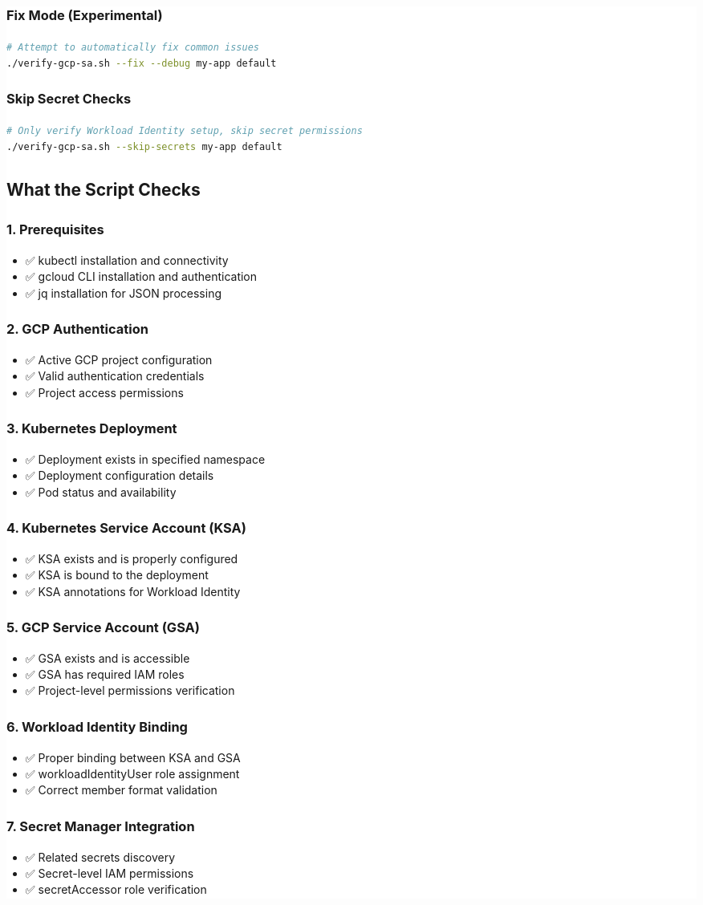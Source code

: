 ### Fix Mode (Experimental)
```bash
# Attempt to automatically fix common issues
./verify-gcp-sa.sh --fix --debug my-app default
```

### Skip Secret Checks
```bash
# Only verify Workload Identity setup, skip secret permissions
./verify-gcp-sa.sh --skip-secrets my-app default
```

## What the Script Checks

### 1. Prerequisites
- ✅ kubectl installation and connectivity
- ✅ gcloud CLI installation and authentication
- ✅ jq installation for JSON processing

### 2. GCP Authentication
- ✅ Active GCP project configuration
- ✅ Valid authentication credentials
- ✅ Project access permissions

### 3. Kubernetes Deployment
- ✅ Deployment exists in specified namespace
- ✅ Deployment configuration details
- ✅ Pod status and availability

### 4. Kubernetes Service Account (KSA)
- ✅ KSA exists and is properly configured
- ✅ KSA is bound to the deployment
- ✅ KSA annotations for Workload Identity

### 5. GCP Service Account (GSA)
- ✅ GSA exists and is accessible
- ✅ GSA has required IAM roles
- ✅ Project-level permissions verification

### 6. Workload Identity Binding
- ✅ Proper binding between KSA and GSA
- ✅ workloadIdentityUser role assignment
- ✅ Correct member format validation

### 7. Secret Manager Integration
- ✅ Related secrets discovery
- ✅ Secret-level IAM permissions
- ✅ secretAccessor role verification
